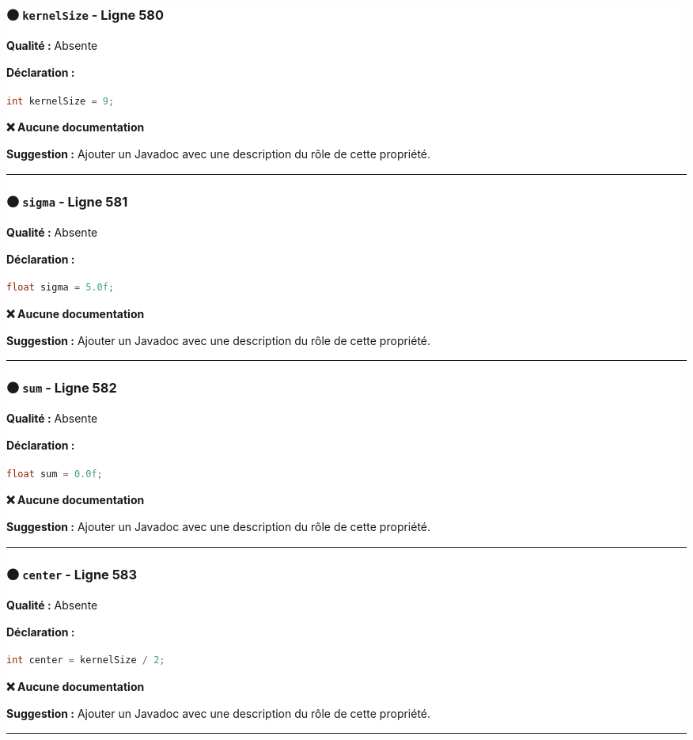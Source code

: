 ### ⚫ `kernelSize` - Ligne 580

**Qualité :** Absente

**Déclaration :**
```java
int kernelSize = 9;
```

**❌ Aucune documentation**

**Suggestion :** Ajouter un Javadoc avec une description du rôle de cette propriété.

---

### ⚫ `sigma` - Ligne 581

**Qualité :** Absente

**Déclaration :**
```java
float sigma = 5.0f;
```

**❌ Aucune documentation**

**Suggestion :** Ajouter un Javadoc avec une description du rôle de cette propriété.

---

### ⚫ `sum` - Ligne 582

**Qualité :** Absente

**Déclaration :**
```java
float sum = 0.0f;
```

**❌ Aucune documentation**

**Suggestion :** Ajouter un Javadoc avec une description du rôle de cette propriété.

---

### ⚫ `center` - Ligne 583

**Qualité :** Absente

**Déclaration :**
```java
int center = kernelSize / 2;
```

**❌ Aucune documentation**

**Suggestion :** Ajouter un Javadoc avec une description du rôle de cette propriété.

---

